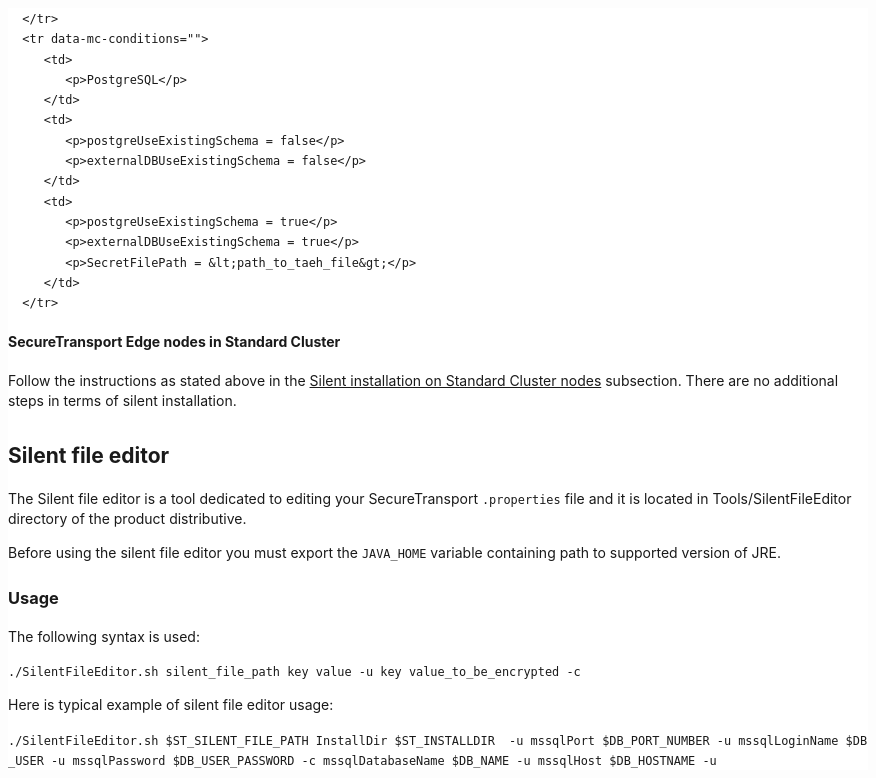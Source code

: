       </tr>
      <tr data-mc-conditions="">
         <td>
            <p>PostgreSQL</p>
         </td>
         <td>
            <p>postgreUseExistingSchema = false</p>
            <p>externalDBUseExistingSchema = false</p>
         </td>
         <td>
            <p>postgreUseExistingSchema = true</p>
            <p>externalDBUseExistingSchema = true</p>
            <p>SecretFilePath = &lt;path_to_taeh_file&gt;</p>
         </td>
      </tr>
   </tbody>
</table>



#### SecureTransport Edge nodes in Standard Cluster



Follow the instructions as stated above in the [Silent installation on Standard Cluster nodes](#silent_standard_cl) subsection. There are no additional steps in terms of silent installation.



## <span id="Silent"></span>Silent file editor



The Silent file editor is a tool dedicated to editing your SecureTransport `.properties` file and it is located in Tools/SilentFileEditor directory of the product distributive.



Before using the silent file editor you must export the `JAVA_HOME` variable containing path to supported version of JRE.



### Usage



The following syntax is used:



`./SilentFileEditor.sh silent_file_path key value -u key value_to_be_encrypted -c`



Here is typical example of silent file editor usage:



    ./SilentFileEditor.sh $ST_SILENT_FILE_PATH InstallDir $ST_INSTALLDIR  -u mssqlPort $DB_PORT_NUMBER -u mssqlLoginName $DB_USER -u mssqlPassword $DB_USER_PASSWORD -c mssqlDatabaseName $DB_NAME -u mssqlHost $DB_HOSTNAME -u
